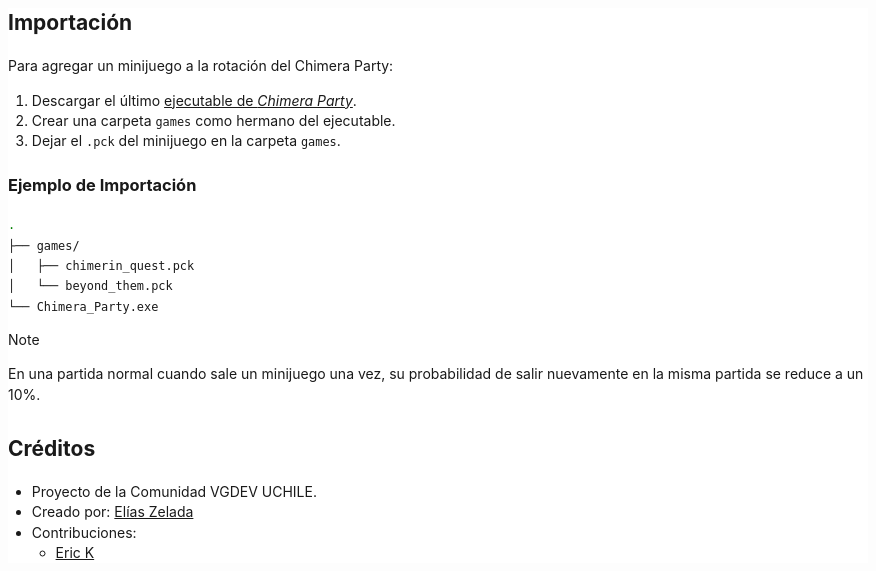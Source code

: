 ## Importación

Para agregar un minijuego a la rotación del Chimera Party:

1. Descargar el último [ejecutable de *Chimera Party*](https://github.com/vgdev-uchile/chimera-party/releases).
2. Crear una carpeta `games` como hermano del ejecutable.
3. Dejar el `.pck` del minijuego en la carpeta `games`.

### Ejemplo de Importación

```bash
.
├── games/
│   ├── chimerin_quest.pck
│   └── beyond_them.pck
└── Chimera_Party.exe
```

> [!NOTE]
> En una partida normal cuando sale un minijuego una vez, su probabilidad de salir nuevamente en la misma partida se reduce a un 10%.

## Créditos

- Proyecto de la Comunidad VGDEV UCHILE.
- Creado por: [Elías Zelada](https://github.com/elixs)
- Contribuciones:
  - [Eric K](https://github.com/Nyveon)
